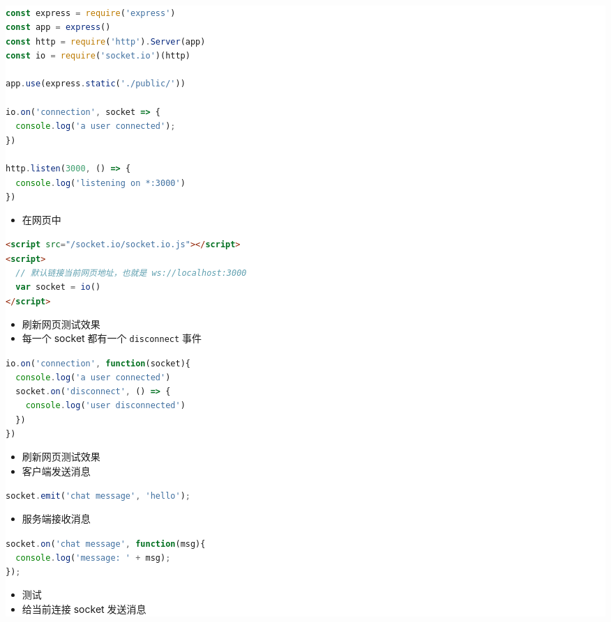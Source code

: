 ```javascript
const express = require('express')
const app = express()
const http = require('http').Server(app)
const io = require('socket.io')(http)

app.use(express.static('./public/'))

io.on('connection', socket => {
  console.log('a user connected');
})

http.listen(3000, () => {
  console.log('listening on *:3000')
})

```

- 在网页中

```html
<script src="/socket.io/socket.io.js"></script>
<script>
  // 默认链接当前网页地址，也就是 ws://localhost:3000
  var socket = io()
</script>
```

- 刷新网页测试效果
- 每一个 socket 都有一个 `disconnect` 事件

```javascript
io.on('connection', function(socket){
  console.log('a user connected')
  socket.on('disconnect', () => {
    console.log('user disconnected')
  })
})
```

- 刷新网页测试效果
- 客户端发送消息

```javascript
socket.emit('chat message', 'hello');
```

- 服务端接收消息

```javascript
socket.on('chat message', function(msg){
  console.log('message: ' + msg);
});
```

- 测试
- 给当前连接 socket 发送消息
